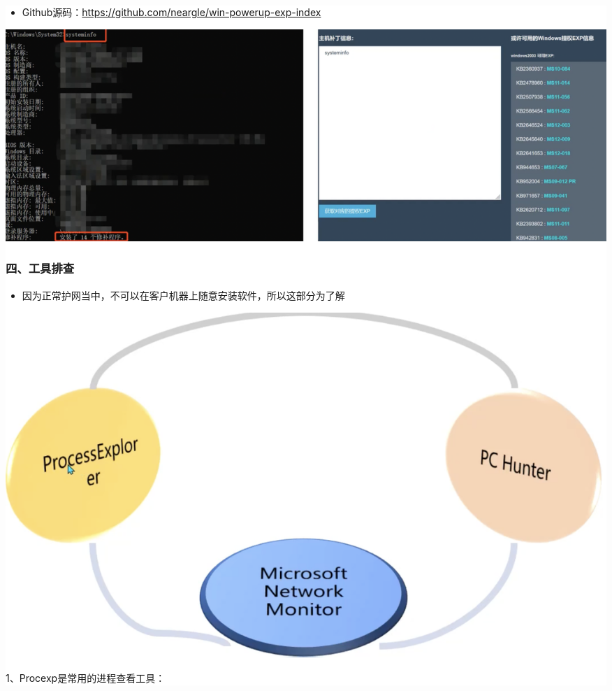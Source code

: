 - Github源码：https://github.com/neargle/win-powerup-exp-index

![image-20240518171533736](../images/护网培训笔记/image-20240518171533736.png)

### 四、工具排查

- 因为正常护网当中，不可以在客户机器上随意安装软件，所以这部分为了解

![image-20240518171743490](../images/护网培训笔记/image-20240518171743490.png)

1、Procexp是常用的进程查看工具：
